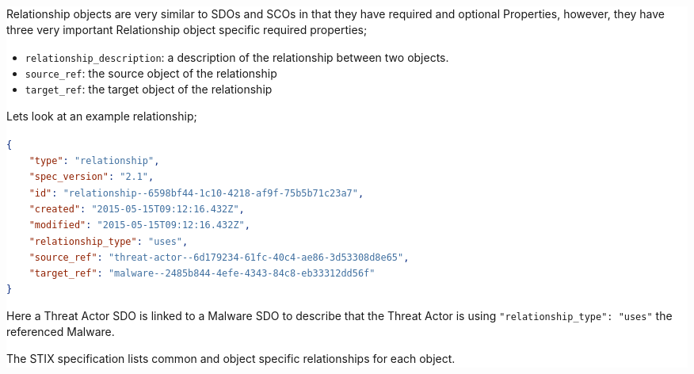 Relationship objects are very similar to SDOs and SCOs in that they have required and optional Properties, however, they have three very important Relationship object specific required properties;

* `relationship_description`: a description of the relationship between two objects.
* `source_ref`: the source object of the relationship
* `target_ref`: the target object of the relationship

Lets look at an example relationship;

```json
{
    "type": "relationship",
    "spec_version": "2.1",
    "id": "relationship--6598bf44-1c10-4218-af9f-75b5b71c23a7",
    "created": "2015-05-15T09:12:16.432Z",
    "modified": "2015-05-15T09:12:16.432Z",
    "relationship_type": "uses",
    "source_ref": "threat-actor--6d179234-61fc-40c4-ae86-3d53308d8e65",
    "target_ref": "malware--2485b844-4efe-4343-84c8-eb33312dd56f"
}
```

Here a Threat Actor SDO is linked to a Malware SDO to describe that the Threat Actor is using `"relationship_type": "uses"` the referenced Malware.

The STIX specification lists common and object specific relationships for each object.
